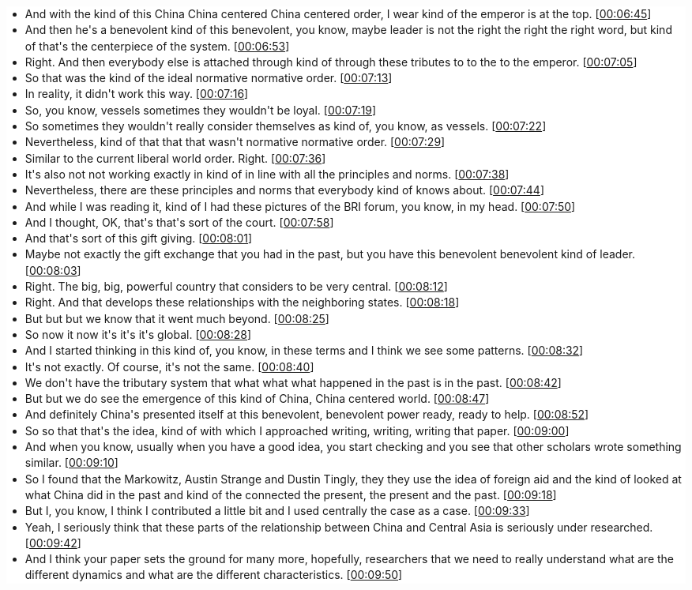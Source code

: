 *  And with the kind of this China China centered China centered order, I wear kind of the emperor is at the top. [[00:06:45](https://www.youtube.com/watch?v=WJPe2xuWSUY&t=405.0s)]
*  And then he's a benevolent kind of this benevolent, you know, maybe leader is not the right the right the right word, but kind of that's the centerpiece of the system. [[00:06:53](https://www.youtube.com/watch?v=WJPe2xuWSUY&t=413.0s)]
*  Right. And then everybody else is attached through kind of through these tributes to to the to the emperor. [[00:07:05](https://www.youtube.com/watch?v=WJPe2xuWSUY&t=425.0s)]
*  So that was the kind of the ideal normative normative order. [[00:07:13](https://www.youtube.com/watch?v=WJPe2xuWSUY&t=433.0s)]
*  In reality, it didn't work this way. [[00:07:16](https://www.youtube.com/watch?v=WJPe2xuWSUY&t=436.0s)]
*  So, you know, vessels sometimes they wouldn't be loyal. [[00:07:19](https://www.youtube.com/watch?v=WJPe2xuWSUY&t=439.0s)]
*  So sometimes they wouldn't really consider themselves as kind of, you know, as vessels. [[00:07:22](https://www.youtube.com/watch?v=WJPe2xuWSUY&t=442.0s)]
*  Nevertheless, kind of that that that wasn't normative normative order. [[00:07:29](https://www.youtube.com/watch?v=WJPe2xuWSUY&t=449.0s)]
*  Similar to the current liberal world order. Right. [[00:07:36](https://www.youtube.com/watch?v=WJPe2xuWSUY&t=456.0s)]
*  It's also not not working exactly in kind of in line with all the principles and norms. [[00:07:38](https://www.youtube.com/watch?v=WJPe2xuWSUY&t=458.0s)]
*  Nevertheless, there are these principles and norms that everybody kind of knows about. [[00:07:44](https://www.youtube.com/watch?v=WJPe2xuWSUY&t=464.0s)]
*  And while I was reading it, kind of I had these pictures of the BRI forum, you know, in my head. [[00:07:50](https://www.youtube.com/watch?v=WJPe2xuWSUY&t=470.0s)]
*  And I thought, OK, that's that's sort of the court. [[00:07:58](https://www.youtube.com/watch?v=WJPe2xuWSUY&t=478.0s)]
*  And that's sort of this gift giving. [[00:08:01](https://www.youtube.com/watch?v=WJPe2xuWSUY&t=481.0s)]
*  Maybe not exactly the gift exchange that you had in the past, but you have this benevolent benevolent kind of leader. [[00:08:03](https://www.youtube.com/watch?v=WJPe2xuWSUY&t=483.0s)]
*  Right. The big, big, powerful country that considers to be very central. [[00:08:12](https://www.youtube.com/watch?v=WJPe2xuWSUY&t=492.0s)]
*  Right. And that develops these relationships with the neighboring states. [[00:08:18](https://www.youtube.com/watch?v=WJPe2xuWSUY&t=498.0s)]
*  But but but we know that it went much beyond. [[00:08:25](https://www.youtube.com/watch?v=WJPe2xuWSUY&t=505.0s)]
*  So now it now it's it's it's global. [[00:08:28](https://www.youtube.com/watch?v=WJPe2xuWSUY&t=508.0s)]
*  And I started thinking in this kind of, you know, in these terms and I think we see some patterns. [[00:08:32](https://www.youtube.com/watch?v=WJPe2xuWSUY&t=512.0s)]
*  It's not exactly. Of course, it's not the same. [[00:08:40](https://www.youtube.com/watch?v=WJPe2xuWSUY&t=520.0s)]
*  We don't have the tributary system that what what what happened in the past is in the past. [[00:08:42](https://www.youtube.com/watch?v=WJPe2xuWSUY&t=522.0s)]
*  But but we do see the emergence of this kind of China, China centered world. [[00:08:47](https://www.youtube.com/watch?v=WJPe2xuWSUY&t=527.0s)]
*  And definitely China's presented itself at this benevolent, benevolent power ready, ready to help. [[00:08:52](https://www.youtube.com/watch?v=WJPe2xuWSUY&t=532.0s)]
*  So so that that's the idea, kind of with which I approached writing, writing, writing that paper. [[00:09:00](https://www.youtube.com/watch?v=WJPe2xuWSUY&t=540.0s)]
*  And when you know, usually when you have a good idea, you start checking and you see that other scholars wrote something similar. [[00:09:10](https://www.youtube.com/watch?v=WJPe2xuWSUY&t=550.0s)]
*  So I found that the Markowitz, Austin Strange and Dustin Tingly, they they use the idea of foreign aid and the kind of looked at what China did in the past and kind of the connected the present, the present and the past. [[00:09:18](https://www.youtube.com/watch?v=WJPe2xuWSUY&t=558.0s)]
*  But I, you know, I think I contributed a little bit and I used centrally the case as a case. [[00:09:33](https://www.youtube.com/watch?v=WJPe2xuWSUY&t=573.0s)]
*  Yeah, I seriously think that these parts of the relationship between China and Central Asia is seriously under researched. [[00:09:42](https://www.youtube.com/watch?v=WJPe2xuWSUY&t=582.0s)]
*  And I think your paper sets the ground for many more, hopefully, researchers that we need to really understand what are the different dynamics and what are the different characteristics. [[00:09:50](https://www.youtube.com/watch?v=WJPe2xuWSUY&t=590.0s)]